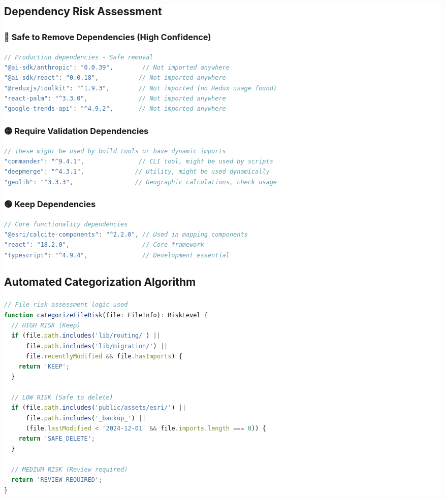 ## Dependency Risk Assessment

### 🔴 **Safe to Remove Dependencies** (High Confidence)
```typescript
// Production dependencies - Safe removal
"@ai-sdk/anthropic": "0.0.39",        // Not imported anywhere
"@ai-sdk/react": "0.0.18",           // Not imported anywhere  
"@reduxjs/toolkit": "^1.9.3",        // Not imported (no Redux usage found)
"react-palm": "^3.3.0",              // Not imported anywhere
"google-trends-api": "^4.9.2",       // Not imported anywhere
```

### 🟡 **Require Validation Dependencies**
```typescript
// These might be used by build tools or have dynamic imports
"commander": "^9.4.1",               // CLI tool, might be used by scripts
"deepmerge": "^4.3.1",              // Utility, might be used dynamically
"geolib": "^3.3.3",                 // Geographic calculations, check usage
```

### 🟢 **Keep Dependencies**
```typescript
// Core functionality dependencies
"@esri/calcite-components": "^2.2.0", // Used in mapping components
"react": "18.2.0",                    // Core framework
"typescript": "^4.9.4",               // Development essential
```

## Automated Categorization Algorithm

```typescript
// File risk assessment logic used
function categorizeFileRisk(file: FileInfo): RiskLevel {
  // HIGH RISK (Keep)
  if (file.path.includes('lib/routing/') || 
      file.path.includes('lib/migration/') ||
      file.recentlyModified && file.hasImports) {
    return 'KEEP';
  }
  
  // LOW RISK (Safe to delete)
  if (file.path.includes('public/assets/esri/') ||
      file.path.includes('_backup_') ||
      (file.lastModified < '2024-12-01' && file.imports.length === 0)) {
    return 'SAFE_DELETE';
  }
  
  // MEDIUM RISK (Review required)
  return 'REVIEW_REQUIRED';
}
```
